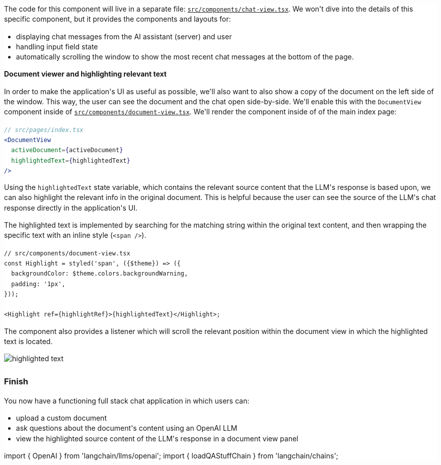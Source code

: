 The code for this component will live in a separate file: [`src/components/chat-view.tsx`](./src/components/chat-view.tsx). We won't dive into the details of this specific component, but it provides the components and layouts for:

- displaying chat messages from the AI assistant (server) and user
- handling input field state
- automatically scrolling the window to show the most recent chat messages at the bottom of the page.

**Document viewer and highlighting relevant text**

In order to make the application's UI as useful as possible, we'll also want to also show a copy of the document on the left side of the window. This way, the user can see the document and the chat open side-by-side. We'll enable this with the `DocumentView` component inside of [`src/components/document-view.tsx`](./src/components/document-view.tsx). We'll render the component inside of of the main index page:

```jsx
// src/pages/index.tsx
<DocumentView
  activeDocument={activeDocument}
  highlightedText={highlightedText}
/>
```

Using the `highlightedText` state variable, which contains the relevant source content that the LLM's response is based upon, we can also highlight the relevant info in the original document. This is helpful because the user can see the source of the LLM's chat response directly in the application's UI.

The highlighted text is implemented by searching for the matching string within the original text content, and then wrapping the specific text with an inline style (`<span />`).

```tsx
// src/components/document-view.tsx
const Highlight = styled('span', ({$theme}) => ({
  backgroundColor: $theme.colors.backgroundWarning,
  padding: '1px',
}));

<Highlight ref={highlightRef}>{highlightedText}</Highlight>;
```

The component also provides a listener which will scroll the relevant position within the document view in which the highlighted text is located.

![highlighted text](./img/text-highlight.png)

### Finish

You now have a functioning full stack chat application in which users can:

- upload a custom document
- ask questions about the document's content using an OpenAI LLM
- view the highlighted source content of the LLM's response in a document view panel



import { OpenAI } from 'langchain/llms/openai';
import { loadQAStuffChain } from 'langchain/chains';